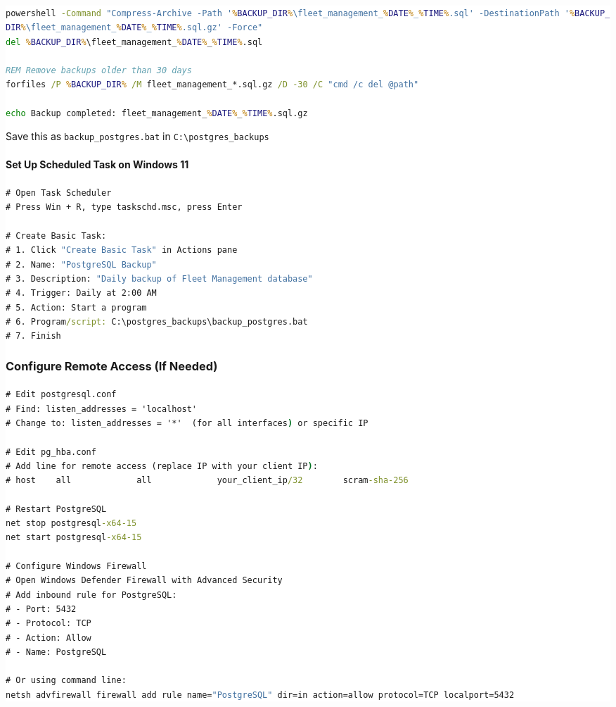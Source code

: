 ```cmd
powershell -Command "Compress-Archive -Path '%BACKUP_DIR%\fleet_management_%DATE%_%TIME%.sql' -DestinationPath '%BACKUP_DIR%\fleet_management_%DATE%_%TIME%.sql.gz' -Force"
del %BACKUP_DIR%\fleet_management_%DATE%_%TIME%.sql

REM Remove backups older than 30 days
forfiles /P %BACKUP_DIR% /M fleet_management_*.sql.gz /D -30 /C "cmd /c del @path"

echo Backup completed: fleet_management_%DATE%_%TIME%.sql.gz
```

Save this as `backup_postgres.bat` in `C:\postgres_backups`

#### Set Up Scheduled Task on Windows 11
```cmd
# Open Task Scheduler
# Press Win + R, type taskschd.msc, press Enter

# Create Basic Task:
# 1. Click "Create Basic Task" in Actions pane
# 2. Name: "PostgreSQL Backup"
# 3. Description: "Daily backup of Fleet Management database"
# 4. Trigger: Daily at 2:00 AM
# 5. Action: Start a program
# 6. Program/script: C:\postgres_backups\backup_postgres.bat
# 7. Finish
```

### Configure Remote Access (If Needed)
```cmd
# Edit postgresql.conf
# Find: listen_addresses = 'localhost'
# Change to: listen_addresses = '*'  (for all interfaces) or specific IP

# Edit pg_hba.conf
# Add line for remote access (replace IP with your client IP):
# host    all             all             your_client_ip/32        scram-sha-256

# Restart PostgreSQL
net stop postgresql-x64-15
net start postgresql-x64-15

# Configure Windows Firewall
# Open Windows Defender Firewall with Advanced Security
# Add inbound rule for PostgreSQL:
# - Port: 5432
# - Protocol: TCP
# - Action: Allow
# - Name: PostgreSQL

# Or using command line:
netsh advfirewall firewall add rule name="PostgreSQL" dir=in action=allow protocol=TCP localport=5432
```
